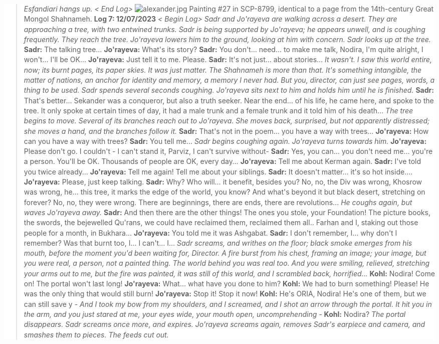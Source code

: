 > _Esfandiari hangs up._
> _< End Log>_
![alexander.jpg](https://scp-wiki.wdfiles.com/local--files/scp-8799/alexander.jpg)
Painting #27 in SCP-8799, identical to a page from the 14th-century Great Mongol Shahnameh.
> **Log 7: 12/07/2023**
> _< Begin Log>_
> _Sadr and Jo'rayeva are walking across a desert. They are approaching a tree, with two entwined trunks. Sadr is being supported by Jo'rayeva; he appears unwell, and is coughing frequently._
> _They reach the tree. Jo'rayeva lowers him to the ground, looking at him with concern. Sadr looks up at the tree._
> **Sadr:** The talking tree…
> **Jo'rayeva:** What's its story?
> **Sadr:** You don't… need… to make me talk, Nodira, I'm quite alright, I won't… I'll be OK…
> **Jo'rayeva:** Just tell it to me. Please.
> **Sadr:** It's not just… about stories…
> _It wasn't. I saw this world entire, now; its burnt pages, its paper skies. It was just matter. The Shahnameh is more than that. It's something intangible, the matter of nations, an anchor for identity and memory, a memory I never had. But you, director, can just see pages, words, a thing to be used._
> _Sadr spends several seconds coughing. Jo'rayeva sits next to him and holds him until he is finished._
> **Sadr:** That's better… Sekander was a conqueror, but also a truth seeker. Near the end… of his life, he came here, and spoke to the tree. It only spoke at certain times of day, it had a male trunk and a female trunk and it told him of his death…
> _The tree begins to move. Several of its branches reach out to Jo'rayeva. She moves back, surprised, but not apparently distressed; she moves a hand, and the branches follow it._
> **Sadr:** That's not in the poem… you have a way with trees…
> **Jo'rayeva:** How can you have a way with trees?
> **Sadr:** You tell me…
> _Sadr begins coughing again. Jo'rayeva turns towards him._
> **Jo'rayeva:** Please don't go. I couldn't - I can't stand it, Parviz, I can't survive without-
> **Sadr:** Yes, you can… you don't need me… you're a person. You'll be OK. Thousands of people are OK, every day…
> **Jo'rayeva:** Tell me about Kerman again.
> **Sadr:** I've told you twice already…
> **Jo'rayeva:** Tell me again! Tell me about your siblings.
> **Sadr:** It doesn't matter… it's so hot inside….
> **Jo'rayeva:** Please, just keep talking.
> **Sadr:** Why? Who will… it benefit, besides you? No, no, the Div was wrong, Khosrow was wrong, he… this tree, it marks the edge of the world, you know? And what's beyond it but black desert, stretching on forever? No, no, they were wrong. There are beginnings, there are ends, there are revolutions…
> _He coughs again, but waves Jo'rayeva away._
> **Sadr:** And then there are the other things! The ones you stole, your Foundation! The picture books, the swords, the bejewelled Qu'rans, we could have reclaimed them, reclaimed them all.. Farhan and I, staking out those people for a month, in Bukhara…
> **Jo'rayeva:** You told me it was Ashgabat.
> **Sadr:** I don't remember, I… why don't I remember? Was that burnt too, I… I can't… I…
> _Sadr screams, and writhes on the floor; black smoke emerges from his mouth, before the moment you'd been waiting for, Director. A fire burst from his chest, framing an image; your image, but you were real, a person, not a painted thing. The world behind you was real too. And you were smiling, relieved, stretching your arms out to me, but the fire was painted, it was still of this world, and I scrambled back, horrified…_
> **Kohl:** Nodira! Come on! The portal won't last long!
> **Jo'rayeva:** What… what have you done to him?
> **Kohl:** We had to burn something! Please! He was the only thing that would still burn!
> **Jo'rayeva:** Stop it! Stop it now!
> **Kohl:** He's ORIA, Nodira! He's one of them, but we can still save y -
> _And I took my bow from my shoulders, and I screamed, and I shot an arrow through the portal. It hit you in the arm, and you just stared at me, your eyes wide, your mouth open, uncomprehending -_
> **Kohl:** Nodira?
> _The portal disappears. Sadr screams once more, and expires. Jo'rayeva screams again, removes Sadr's earpiece and camera, and smashes them to pieces. The feeds cut out._